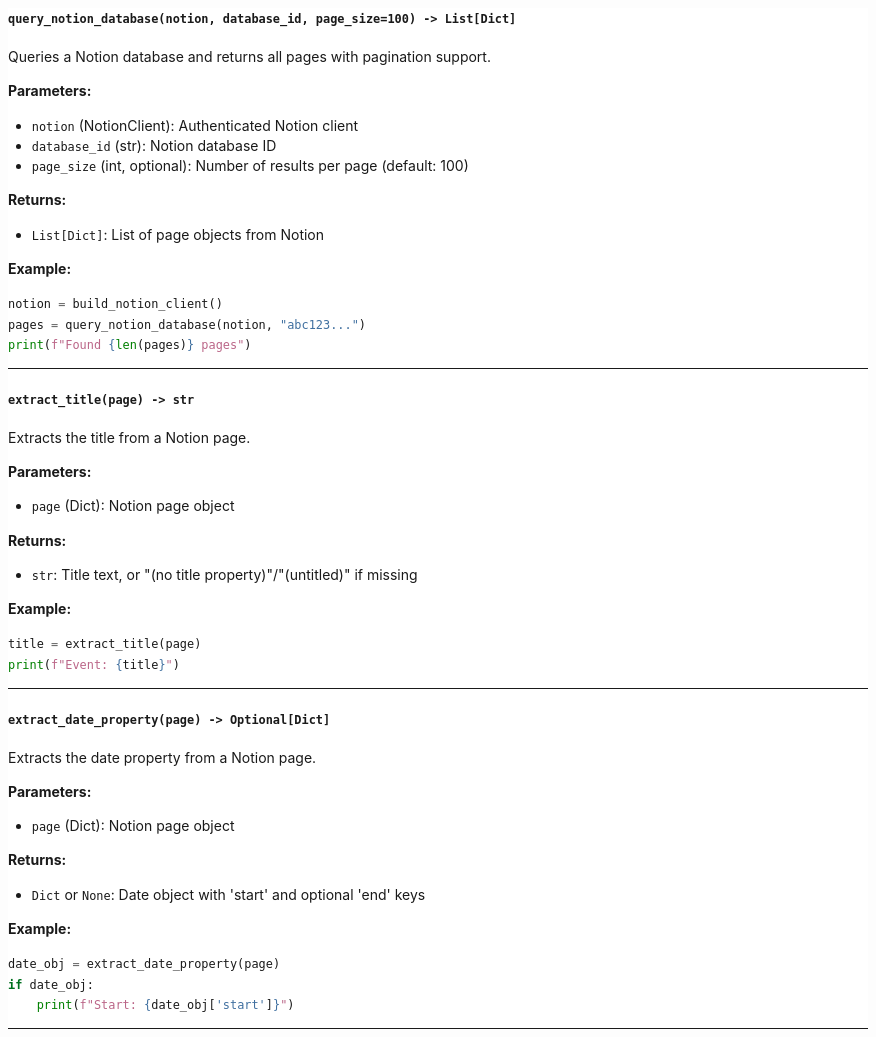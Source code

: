 #### `query_notion_database(notion, database_id, page_size=100) -> List[Dict]`

Queries a Notion database and returns all pages with pagination support.

**Parameters:**
- `notion` (NotionClient): Authenticated Notion client
- `database_id` (str): Notion database ID
- `page_size` (int, optional): Number of results per page (default: 100)

**Returns:**
- `List[Dict]`: List of page objects from Notion

**Example:**
```python
notion = build_notion_client()
pages = query_notion_database(notion, "abc123...")
print(f"Found {len(pages)} pages")
```

---

#### `extract_title(page) -> str`

Extracts the title from a Notion page.

**Parameters:**
- `page` (Dict): Notion page object

**Returns:**
- `str`: Title text, or "(no title property)"/"(untitled)" if missing

**Example:**
```python
title = extract_title(page)
print(f"Event: {title}")
```

---

#### `extract_date_property(page) -> Optional[Dict]`

Extracts the date property from a Notion page.

**Parameters:**
- `page` (Dict): Notion page object

**Returns:**
- `Dict` or `None`: Date object with 'start' and optional 'end' keys

**Example:**
```python
date_obj = extract_date_property(page)
if date_obj:
    print(f"Start: {date_obj['start']}")
```

---
